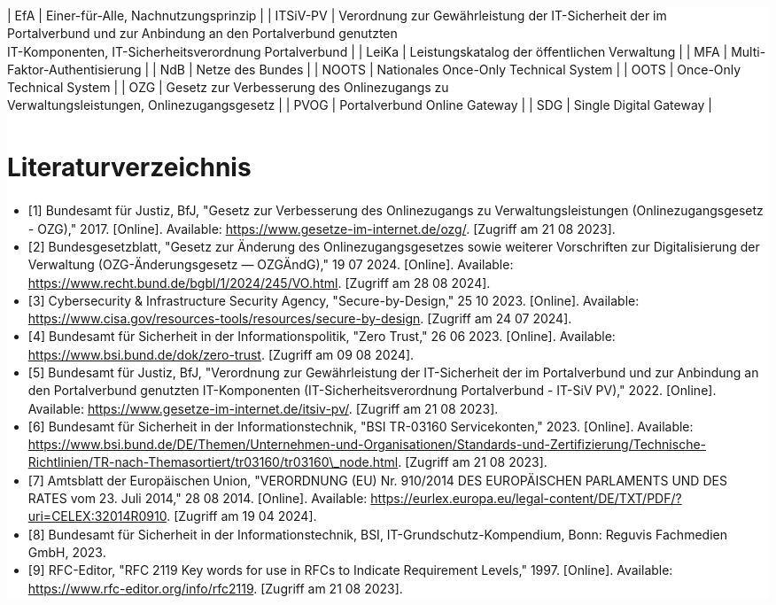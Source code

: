| EfA       | Einer-für-Alle, Nachnutzungsprinzip                                                                                                                                                |
| ITSiV-PV  | Verordnung zur Gewährleistung der IT-Sicherheit der im<br>Portalverbund und zur Anbindung an den Portalverbund genutzten<br>IT-Komponenten, IT-Sicherheitsverordnung Portalverbund |
| LeiKa     | Leistungskatalog der öffentlichen Verwaltung                                                                                                                                       |
| MFA       | Multi-Faktor-Authentisierung                                                                                                                                                       |
| NdB       | Netze des Bundes                                                                                                                                                                   |
| NOOTS     | Nationales Once-Only Technical System                                                                                                                                              |
| OOTS      | Once-Only Technical System                                                                                                                                                         |
| OZG       | Gesetz zur Verbesserung des Onlinezugangs zu<br>Verwaltungsleistungen, Onlinezugangsgesetz                                                                                         |
| PVOG      | Portalverbund Online Gateway                                                                                                                                                       |
| SDG       | Single Digital Gateway                                                                                                                                                             |

# <span id="page-13-0"></span>Literaturverzeichnis

- [1] Bundesamt für Justiz, BfJ, "Gesetz zur Verbesserung des Onlinezugangs zu Verwaltungsleistungen (Onlinezugangsgesetz - OZG)," 2017. [Online]. Available: https://www.gesetze-im-internet.de/ozg/. [Zugriff am 21 08 2023].
- [2] Bundesgesetzblatt, "Gesetz zur Änderung des Onlinezugangsgesetzes sowie weiterer Vorschriften zur Digitalisierung der Verwaltung (OZG-Änderungsgesetz — OZGÄndG)," 19 07 2024. [Online]. Available: https://www.recht.bund.de/bgbl/1/2024/245/VO.html. [Zugriff am 28 08 2024].
- [3] Cybersecurity & Infrastructure Security Agency, "Secure-by-Design," 25 10 2023. [Online]. Available: https://www.cisa.gov/resources-tools/resources/secure-by-design. [Zugriff am 24 07 2024].
- [4] Bundesamt für Sicherheit in der Informationspolitik, "Zero Trust," 26 06 2023. [Online]. Available: https://www.bsi.bund.de/dok/zero-trust. [Zugriff am 09 08 2024].
- [5] Bundesamt für Justiz, BfJ, "Verordnung zur Gewährleistung der IT-Sicherheit der im Portalverbund und zur Anbindung an den Portalverbund genutzten IT-Komponenten (IT-Sicherheitsverordnung Portalverbund - IT-SiV PV)," 2022. [Online]. Available: https://www.gesetze-im-internet.de/itsiv-pv/. [Zugriff am 21 08 2023].
- [6] Bundesamt für Sicherheit in der Informationstechnik, "BSI TR-03160 Servicekonten," 2023. [Online]. Available: https://www.bsi.bund.de/DE/Themen/Unternehmen-und-Organisationen/Standards-und-Zertifizierung/Technische-Richtlinien/TR-nach-Themasortiert/tr03160/tr03160\_node.html. [Zugriff am 21 08 2023].
- [7] Amtsblatt der Europäischen Union, "VERORDNUNG (EU) Nr. 910/2014 DES EUROPÄISCHEN PARLAMENTS UND DES RATES vom 23. Juli 2014," 28 08 2014. [Online]. Available: https://eurlex.europa.eu/legal-content/DE/TXT/PDF/?uri=CELEX:32014R0910. [Zugriff am 19 04 2024].
- [8] Bundesamt für Sicherheit in der Informationstechnik, BSI, IT-Grundschutz-Kompendium, Bonn: Reguvis Fachmedien GmbH, 2023.
- [9] RFC-Editor, "RFC 2119 Key words for use in RFCs to Indicate Requirement Levels," 1997. [Online]. Available: https://www.rfc-editor.org/info/rfc2119. [Zugriff am 21 08 2023].